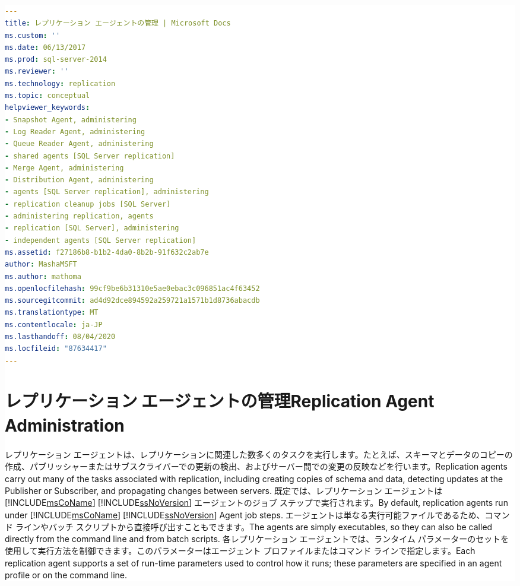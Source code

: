 ```yaml
---
title: レプリケーション エージェントの管理 | Microsoft Docs
ms.custom: ''
ms.date: 06/13/2017
ms.prod: sql-server-2014
ms.reviewer: ''
ms.technology: replication
ms.topic: conceptual
helpviewer_keywords:
- Snapshot Agent, administering
- Log Reader Agent, administering
- Queue Reader Agent, administering
- shared agents [SQL Server replication]
- Merge Agent, administering
- Distribution Agent, administering
- agents [SQL Server replication], administering
- replication cleanup jobs [SQL Server]
- administering replication, agents
- replication [SQL Server], administering
- independent agents [SQL Server replication]
ms.assetid: f27186b8-b1b2-4da0-8b2b-91f632c2ab7e
author: MashaMSFT
ms.author: mathoma
ms.openlocfilehash: 99cf9be6b31310e5ae0ebac3c096851ac4f63452
ms.sourcegitcommit: ad4d92dce894592a259721a1571b1d8736abacdb
ms.translationtype: MT
ms.contentlocale: ja-JP
ms.lasthandoff: 08/04/2020
ms.locfileid: "87634417"
---
```

# <a name="replication-agent-administration"></a><span data-ttu-id="fcab2-102">レプリケーション エージェントの管理</span><span class="sxs-lookup"><span data-stu-id="fcab2-102">Replication Agent Administration</span></span>
  <span data-ttu-id="fcab2-103">レプリケーション エージェントは、レプリケーションに関連した数多くのタスクを実行します。たとえば、スキーマとデータのコピーの作成、パブリッシャーまたはサブスクライバーでの更新の検出、およびサーバー間での変更の反映などを行います。</span><span class="sxs-lookup"><span data-stu-id="fcab2-103">Replication agents carry out many of the tasks associated with replication, including creating copies of schema and data, detecting updates at the Publisher or Subscriber, and propagating changes between servers.</span></span> <span data-ttu-id="fcab2-104">既定では、レプリケーション エージェントは [!INCLUDE[msCoName](../../../includes/msconame-md.md)] [!INCLUDE[ssNoVersion](../../../includes/ssnoversion-md.md)] エージェントのジョブ ステップで実行されます。</span><span class="sxs-lookup"><span data-stu-id="fcab2-104">By default, replication agents run under [!INCLUDE[msCoName](../../../includes/msconame-md.md)] [!INCLUDE[ssNoVersion](../../../includes/ssnoversion-md.md)] Agent job steps.</span></span> <span data-ttu-id="fcab2-105">エージェントは単なる実行可能ファイルであるため、コマンド ラインやバッチ スクリプトから直接呼び出すこともできます。</span><span class="sxs-lookup"><span data-stu-id="fcab2-105">The agents are simply executables, so they can also be called directly from the command line and from batch scripts.</span></span> <span data-ttu-id="fcab2-106">各レプリケーション エージェントでは、ランタイム パラメーターのセットを使用して実行方法を制御できます。このパラメーターはエージェント プロファイルまたはコマンド ラインで指定します。</span><span class="sxs-lookup"><span data-stu-id="fcab2-106">Each replication agent supports a set of run-time parameters used to control how it runs; these parameters are specified in an agent profile or on the command line.</span></span>  
  